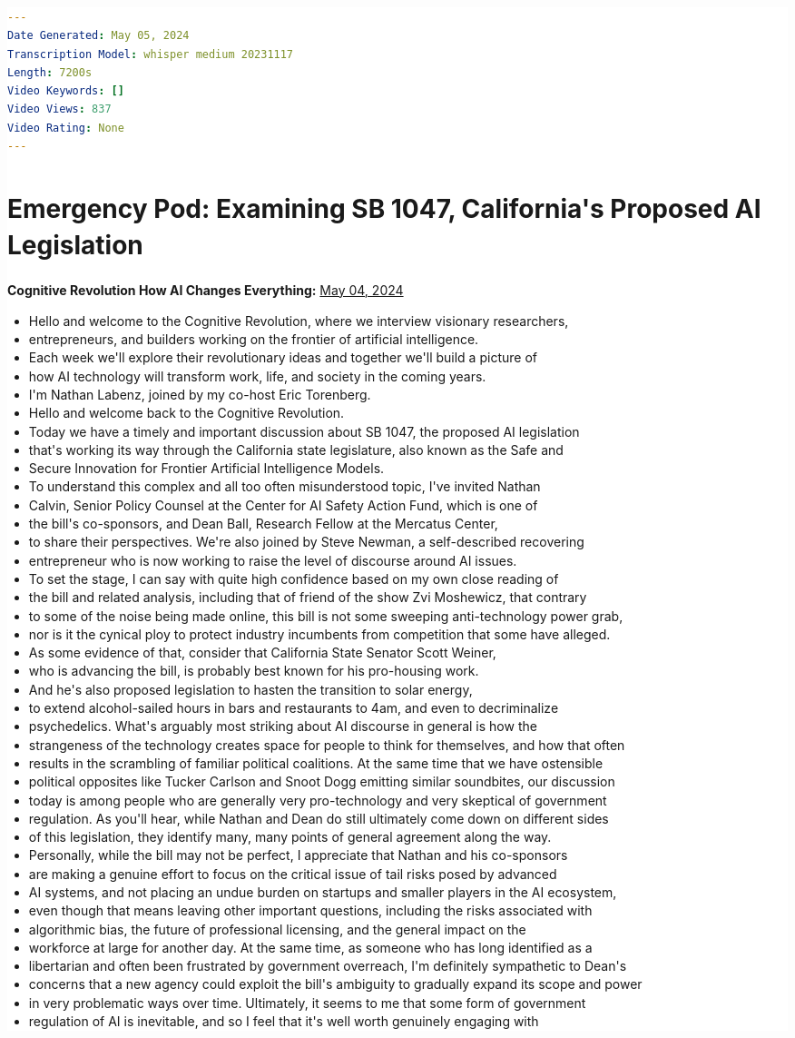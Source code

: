 ```yaml
---
Date Generated: May 05, 2024
Transcription Model: whisper medium 20231117
Length: 7200s
Video Keywords: []
Video Views: 837
Video Rating: None
---
```


# Emergency Pod: Examining SB 1047, California's Proposed AI Legislation
**Cognitive Revolution How AI Changes Everything:** [May 04, 2024](https://www.youtube.com/watch?v=DcQdy88vCYg)
*  Hello and welcome to the Cognitive Revolution, where we interview visionary researchers,
*  entrepreneurs, and builders working on the frontier of artificial intelligence.
*  Each week we'll explore their revolutionary ideas and together we'll build a picture of
*  how AI technology will transform work, life, and society in the coming years.
*  I'm Nathan Labenz, joined by my co-host Eric Torenberg.
*  Hello and welcome back to the Cognitive Revolution.
*  Today we have a timely and important discussion about SB 1047, the proposed AI legislation
*  that's working its way through the California state legislature, also known as the Safe and
*  Secure Innovation for Frontier Artificial Intelligence Models.
*  To understand this complex and all too often misunderstood topic, I've invited Nathan
*  Calvin, Senior Policy Counsel at the Center for AI Safety Action Fund, which is one of
*  the bill's co-sponsors, and Dean Ball, Research Fellow at the Mercatus Center,
*  to share their perspectives. We're also joined by Steve Newman, a self-described recovering
*  entrepreneur who is now working to raise the level of discourse around AI issues.
*  To set the stage, I can say with quite high confidence based on my own close reading of
*  the bill and related analysis, including that of friend of the show Zvi Moshewicz, that contrary
*  to some of the noise being made online, this bill is not some sweeping anti-technology power grab,
*  nor is it the cynical ploy to protect industry incumbents from competition that some have alleged.
*  As some evidence of that, consider that California State Senator Scott Weiner,
*  who is advancing the bill, is probably best known for his pro-housing work.
*  And he's also proposed legislation to hasten the transition to solar energy,
*  to extend alcohol-sailed hours in bars and restaurants to 4am, and even to decriminalize
*  psychedelics. What's arguably most striking about AI discourse in general is how the
*  strangeness of the technology creates space for people to think for themselves, and how that often
*  results in the scrambling of familiar political coalitions. At the same time that we have ostensible
*  political opposites like Tucker Carlson and Snoot Dogg emitting similar soundbites, our discussion
*  today is among people who are generally very pro-technology and very skeptical of government
*  regulation. As you'll hear, while Nathan and Dean do still ultimately come down on different sides
*  of this legislation, they identify many, many points of general agreement along the way.
*  Personally, while the bill may not be perfect, I appreciate that Nathan and his co-sponsors
*  are making a genuine effort to focus on the critical issue of tail risks posed by advanced
*  AI systems, and not placing an undue burden on startups and smaller players in the AI ecosystem,
*  even though that means leaving other important questions, including the risks associated with
*  algorithmic bias, the future of professional licensing, and the general impact on the
*  workforce at large for another day. At the same time, as someone who has long identified as a
*  libertarian and often been frustrated by government overreach, I'm definitely sympathetic to Dean's
*  concerns that a new agency could exploit the bill's ambiguity to gradually expand its scope and power
*  in very problematic ways over time. Ultimately, it seems to me that some form of government
*  regulation of AI is inevitable, and so I feel that it's well worth genuinely engaging with
